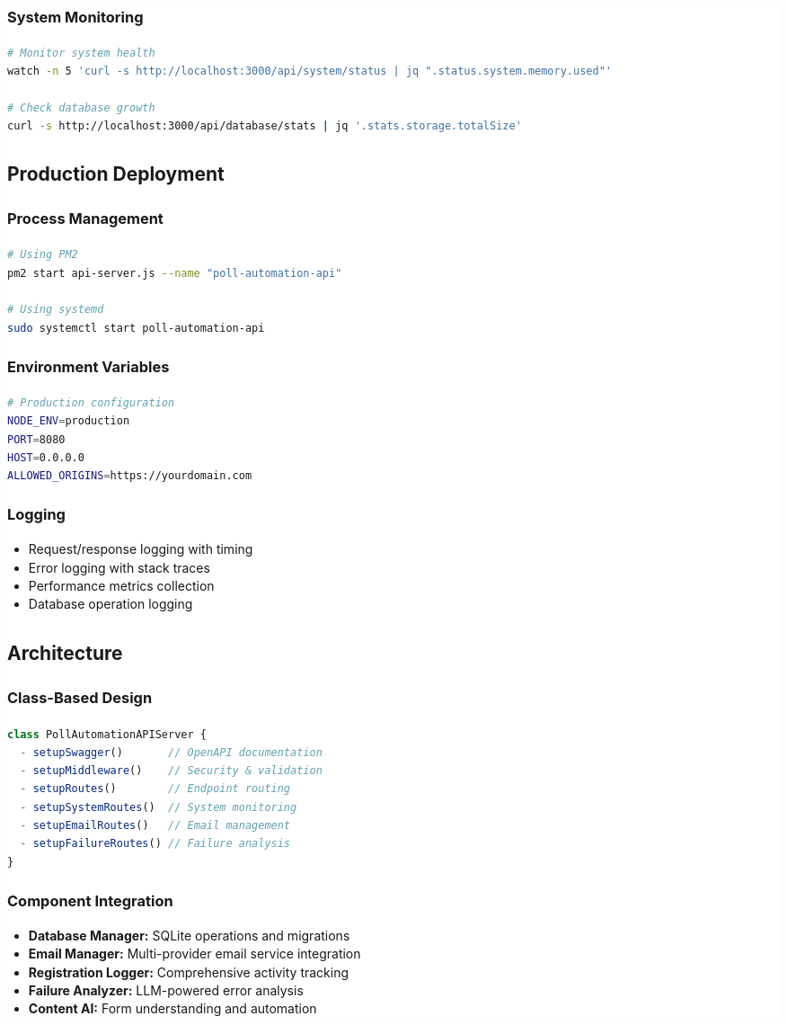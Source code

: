 ### System Monitoring
```bash
# Monitor system health
watch -n 5 'curl -s http://localhost:3000/api/system/status | jq ".status.system.memory.used"'

# Check database growth
curl -s http://localhost:3000/api/database/stats | jq '.stats.storage.totalSize'
```

## Production Deployment

### Process Management
```bash
# Using PM2
pm2 start api-server.js --name "poll-automation-api"

# Using systemd
sudo systemctl start poll-automation-api
```

### Environment Variables
```bash
# Production configuration
NODE_ENV=production
PORT=8080
HOST=0.0.0.0
ALLOWED_ORIGINS=https://yourdomain.com
```

### Logging
- Request/response logging with timing
- Error logging with stack traces  
- Performance metrics collection
- Database operation logging

## Architecture

### Class-Based Design
```javascript
class PollAutomationAPIServer {
  - setupSwagger()       // OpenAPI documentation
  - setupMiddleware()    // Security & validation  
  - setupRoutes()        // Endpoint routing
  - setupSystemRoutes()  // System monitoring
  - setupEmailRoutes()   // Email management
  - setupFailureRoutes() // Failure analysis
}
```

### Component Integration
- **Database Manager:** SQLite operations and migrations
- **Email Manager:** Multi-provider email service integration
- **Registration Logger:** Comprehensive activity tracking
- **Failure Analyzer:** LLM-powered error analysis
- **Content AI:** Form understanding and automation
